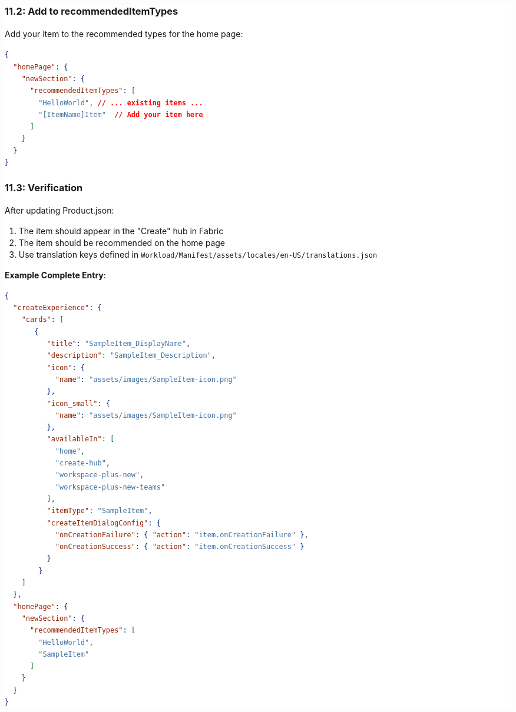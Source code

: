 ### 11.2: Add to recommendedItemTypes

Add your item to the recommended types for the home page:

```json
{
  "homePage": {
    "newSection": {
      "recommendedItemTypes": [
        "HelloWorld", // ... existing items ...
        "[ItemName]Item"  // Add your item here
      ]
    }
  }
}
```

### 11.3: Verification

After updating Product.json:
1. The item should appear in the "Create" hub in Fabric
2. The item should be recommended on the home page
3. Use translation keys defined in `Workload/Manifest/assets/locales/en-US/translations.json`

**Example Complete Entry**:
```json
{
  "createExperience": {
    "cards": [
       {
          "title": "SampleItem_DisplayName",
          "description": "SampleItem_Description",
          "icon": {
            "name": "assets/images/SampleItem-icon.png"
          },
          "icon_small": {
            "name": "assets/images/SampleItem-icon.png"
          },
          "availableIn": [
            "home",
            "create-hub",
            "workspace-plus-new",
            "workspace-plus-new-teams"
          ],
          "itemType": "SampleItem",
          "createItemDialogConfig": {
            "onCreationFailure": { "action": "item.onCreationFailure" },
            "onCreationSuccess": { "action": "item.onCreationSuccess" }
          }
        }
    ]
  },
  "homePage": {
    "newSection": {
      "recommendedItemTypes": [
        "HelloWorld",
        "SampleItem"  
      ]
    }
  }
}
```
